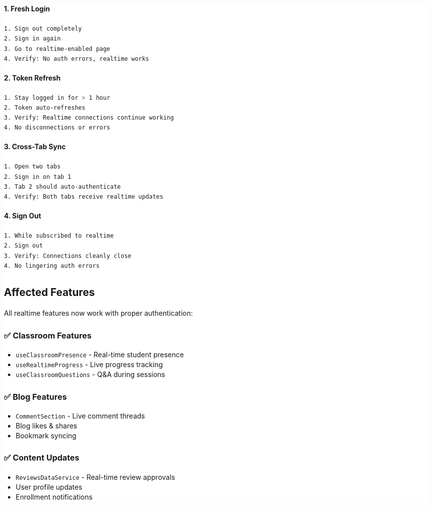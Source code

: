 #### 1. Fresh Login

```bash
1. Sign out completely
2. Sign in again
3. Go to realtime-enabled page
4. Verify: No auth errors, realtime works
```

#### 2. Token Refresh

```bash
1. Stay logged in for > 1 hour
2. Token auto-refreshes
3. Verify: Realtime connections continue working
4. No disconnections or errors
```

#### 3. Cross-Tab Sync

```bash
1. Open two tabs
2. Sign in on tab 1
3. Tab 2 should auto-authenticate
4. Verify: Both tabs receive realtime updates
```

#### 4. Sign Out

```bash
1. While subscribed to realtime
2. Sign out
3. Verify: Connections cleanly close
4. No lingering auth errors
```

## Affected Features

All realtime features now work with proper authentication:

### ✅ Classroom Features

- `useClassroomPresence` - Real-time student presence
- `useRealtimeProgress` - Live progress tracking
- `useClassroomQuestions` - Q&A during sessions

### ✅ Blog Features

- `CommentSection` - Live comment threads
- Blog likes & shares
- Bookmark syncing

### ✅ Content Updates

- `ReviewsDataService` - Real-time review approvals
- User profile updates
- Enrollment notifications
